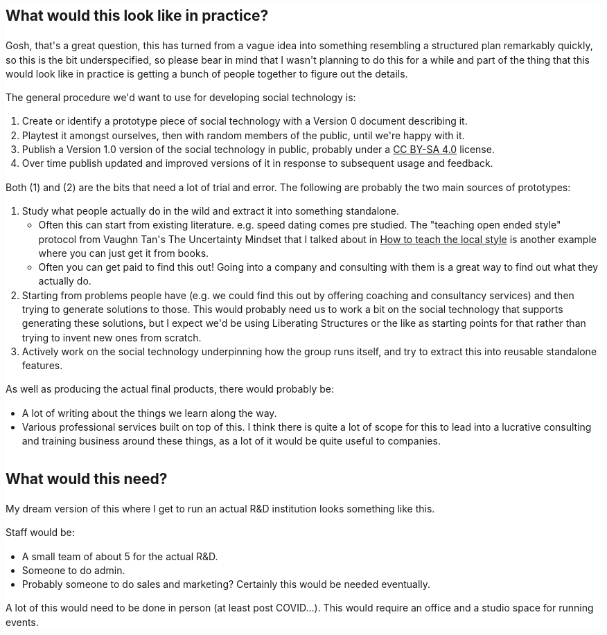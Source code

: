 ## What would this look like in practice?

Gosh, that's a great question, this has turned from a vague idea into something resembling a structured plan remarkably quickly, so this is the bit underspecified, so please bear in mind that I wasn't planning to do this for a while and part of the thing that this would look like in practice is getting a bunch of people together to figure out the details.

The general procedure we'd want to use for developing social technology is:

1. Create or identify a prototype piece of social technology with a Version 0 document describing it.
2. Playtest it amongst ourselves, then with random members of the public, until we're happy with it.
3. Publish a Version 1.0 version of the social technology in public, probably under a [CC BY-SA 4.0](https://creativecommons.org/licenses/by-sa/4.0/) license.
4. Over time publish updated and improved versions of it in response to subsequent usage and feedback.

Both (1) and (2) are the bits that need a lot of trial and error. The following are probably the two main sources of prototypes:

1. Study what people actually do in the wild and extract it into something standalone.
    * Often this can start from existing literature. e.g. speed dating comes pre studied. The "teaching open ended style" protocol from Vaughn Tan's The Uncertainty Mindset that I talked about in [How to teach the local style](https://drmaciver.substack.com/p/how-to-teach-the-local-style) is another example where you can just get it from books.
    * Often you can get paid to find this out! Going into a company and consulting with them is a great way to find out what they actually do.
2. Starting from problems people have (e.g. we could find this out by offering coaching and consultancy services) and then trying to generate solutions to those. This would probably need us to work a bit on the social technology that supports generating these solutions, but I expect we'd be using Liberating Structures or the like as starting points for that rather than trying to invent new ones from scratch.
3. Actively work on the social technology underpinning how the group runs itself, and try to extract this into reusable standalone features.

As well as producing the actual final products, there would probably be:

* A lot of writing about the things we learn along the way.
* Various professional services built on top of this. I think there is quite a lot of scope for this to lead into a lucrative consulting and training business around these things, as a lot of it would be quite useful to companies.

## What would this need?

My dream version of this where I get to run an actual R&D institution looks something like this.

Staff would be:

* A small team of about 5 for the actual R&D.
* Someone to do admin.
* Probably someone to do sales and marketing? Certainly this would be needed eventually.

A lot of this would need to be done in person (at least post COVID...). This would require an office and a studio space for running events.
